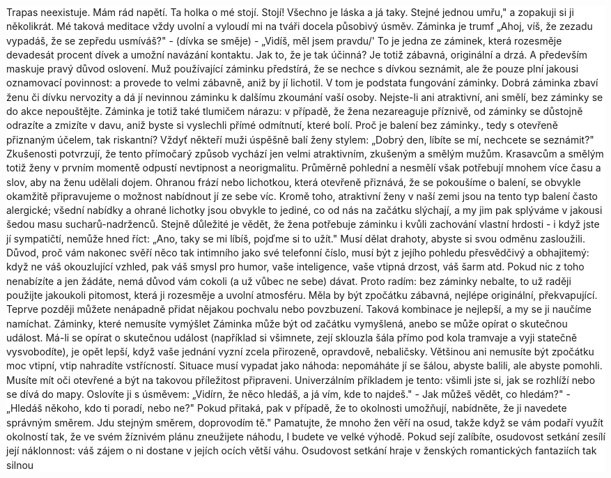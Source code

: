 Trapas neexistuje. Mám rád napětí. Ta holka o mé stojí. Stojí! Všechno je láska a
já taky. Stejné jednou umřu," a zopakuji si ji několikrát. Mé taková
meditace vždy uvolní a vyloudí mi na tváři docela působivý úsměv.
Záminka je trumf
„Ahoj, víš, že zezadu vypadáš, že se zepředu usmíváš?" - (dívka se
směje) - „Vidíš, měl jsem pravdu/' To je jedna ze záminek, která rozesměje
devadesát procent dívek a umožní navázání kontaktu. Jak to, že
je tak účinná? Je totiž zábavná, originální a drzá. A především maskuje
pravý důvod oslovení. Muž používající záminku předstírá, že se nechce
s dívkou seznámit, ale že pouze plní jakousi oznamovací povinnost:
a provede to velmi zábavně, aniž by jí lichotil. V tom je podstata fungování
záminky.
Dobrá záminka zbaví ženu či dívku nervozity a dá jí nevinnou
záminku k dalšímu zkoumání vaší osoby. Nejste-li ani atraktivní,
ani smělí, bez záminky se do akce nepouštějte. Záminka je totiž také
tlumičem nárazu: v případě, že žena nezareaguje příznivě, od záminky
se důstojně odrazíte a zmizíte v davu, aniž byste si vyslechli přímé odmítnutí,
které bolí.
Proč je balení bez záminky., tedy s otevřeně přiznaným účelem, tak
riskantní? Vždyť někteří muži úspěšně balí ženy stylem: „Dobrý den,
líbíte se mí, nechcete se seznámit?" Zkušenosti potvrzují, že tento
přímočarý způsob vychází jen velmi atraktivním, zkušeným a smělým
mužům. Krasavcům a smělým totiž ženy v prvním momentě odpustí
nevtipnost a neorigmalitu.
Průměrně pohlední a nesmělí však potřebují mnohem více času
a slov, aby na ženu udělali dojem. Ohranou frází nebo lichotkou, která
otevřeně přiznává, že se pokoušíme o balení, se obvykle okamžitě připravujeme
o možnost nabídnout jí ze sebe víc. Kromě toho, atraktivní
ženy v naší zemi jsou na tento typ balení často alergické; všední nabídky
a ohrané lichotky jsou obvykle to jediné, co od nás na začátku slýchají,
a my jim pak splýváme v jakousi šedou masu sucharů-nadrženců.
Stejně důležité je vědět, že žena potřebuje záminku i kvůli zachování
vlastní hrdosti - i když jste jí sympatičtí, nemůže hned říct: „Ano, taky se
mi líbíš, pojďme si to užít." Musí dělat drahoty, abyste si svou odměnu
zasloužili. Důvod, proč vám nakonec svěří něco tak intimního jako své
telefonní číslo, musí být z jejího pohledu přesvědčivý a obhajitemý:
když ne váš okouzlující vzhled, pak váš smysl pro humor, vaše inteligence,
vaše vtipná drzost, váš šarm atd. Pokud nic z toho nenabízíte
a jen žádáte, nemá důvod vám cokoli (a už vůbec ne sebe) dávat.
Proto radím: bez záminky nebalte, to už raději použijte jakoukoli
pitomost, která ji rozesměje a uvolní atmosféru. Měla by být zpočátku
zábavná, nejlépe originální, překvapující. Teprve později můžete nenápadně
přidat nějakou pochvalu nebo povzbuzení. Taková kombinace je
nejlepší, a my se ji naučíme namíchat.
Záminky, které nemusíte vymýšlet
Záminka může být od začátku vymyšlená, anebo se může opírat
o skutečnou událost. Má-li se opírat o skutečnou událost (například si
všimnete, zejí sklouzla šála přímo pod kola tramvaje a vyji statečně vysvobodíte),
je opět lepší, když vaše jednání vyzní zcela přirozeně, opravdově,
nebaličsky. Většinou ani nemusíte být zpočátku moc vtipní, vtip
nahradíte vstřícností. Situace musí vypadat jako náhoda: nepomáháte
jí se šálou, abyste balili, ale abyste pomohli. Musíte mít oči otevřené
a být na takovou příležitost připraveni.
Univerzálním příkladem je tento: všimli jste si, jak se rozhlíží nebo
se dívá do mapy. Oslovíte ji s úsměvem: „Vidírn, že něco hledáš, a já
vím, kde to najdeš." - Jak můžeš vědět, co hledám?" - „Hledáš někoho,
kdo ti poradí, nebo ne?" Pokud přitaká, pak v případě, že to okolnosti
umožňují, nabídněte, že ji navedete správným směrem. Jdu stejným
směrem, doprovodím tě."
Pamatujte, že mnoho žen věří na osud, takže když se vám podaří
využít okolností tak, že ve svém žíznivém plánu zneužijete náhodu, I
budete ve velké výhodě. Pokud sejí zalíbíte, osudovost setkání zesílí její
náklonnost: váš zájem o ni dostane v jejích ocích větší váhu. Osudovost
setkání hraje v ženských romantických fantaziích tak silnou